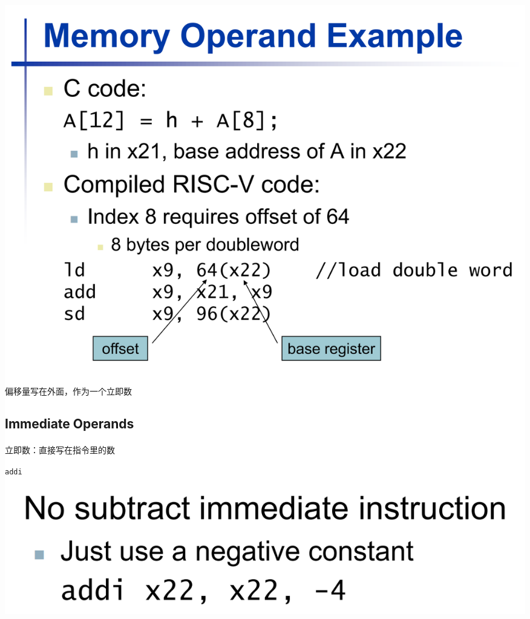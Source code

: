 ![alt text](image-5.png)

偏移量写在外面，作为一个立即数

## Immediate Operands

立即数：直接写在指令里的数

`addi` 

![alt text](image-6.png)
